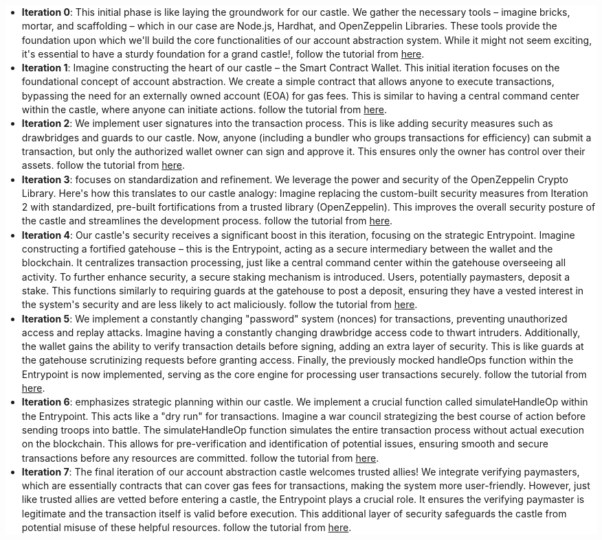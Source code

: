- **Iteration 0**: This initial phase is like laying the groundwork for our castle. We gather the necessary tools – imagine bricks, mortar, and scaffolding – which in our case are Node.js, Hardhat, and OpenZeppelin Libraries. These tools provide the foundation upon which we'll build the core functionalities of our account abstraction system. While it might not seem exciting, it's essential to have a sturdy foundation for a grand castle!, follow the tutorial from [here](docs/0_Building_Confidence.md).
- **Iteration 1**: Imagine constructing the heart of our castle – the Smart Contract Wallet. This initial iteration focuses on the foundational concept of account abstraction. We create a simple contract that allows anyone to execute transactions, bypassing the need for an externally owned account (EOA) for gas fees. This is similar to having a central command center within the castle, where anyone can initiate actions. follow the tutorial from [here](/docs/1_Laying_the_Foundation.md).
- **Iteration 2**: We implement user signatures into the transaction process. This is like adding security measures such as drawbridges and guards to our castle. Now, anyone (including a bundler who groups transactions for efficiency) can submit a transaction, but only the authorized wallet owner can sign and approve it. This ensures only the owner has control over their assets. follow the tutorial from [here](/docs/2_Empowering_Users.md).
- **Iteration 3**: focuses on standardization and refinement. We leverage the power and security of the OpenZeppelin Crypto Library. Here's how this translates to our castle analogy: Imagine replacing the custom-built security measures from Iteration 2 with standardized, pre-built fortifications from a trusted library (OpenZeppelin). This improves the overall security posture of the castle and streamlines the development process. follow the tutorial from [here](/docs/3_Standardized_Wallet.md).
- **Iteration 4**: Our castle's security receives a significant boost in this iteration, focusing on the strategic Entrypoint. Imagine constructing a fortified gatehouse – this is the Entrypoint, acting as a secure intermediary between the wallet and the blockchain. It centralizes transaction processing, just like a central command center within the gatehouse overseeing all activity. To further enhance security, a secure staking mechanism is introduced. Users, potentially paymasters, deposit a stake. This functions similarly to requiring guards at the gatehouse to post a deposit, ensuring they have a vested interest in the system's security and are less likely to act maliciously. follow the tutorial from [here](/docs/4_Leveling_Up_Security_and_Efficiency.md).
- **Iteration 5**: We implement a constantly changing "password" system (nonces) for transactions, preventing unauthorized access and replay attacks. Imagine having a constantly changing drawbridge access code to thwart intruders. Additionally, the wallet gains the ability to verify transaction details before signing, adding an extra layer of security. This is like guards at the gatehouse scrutinizing requests before granting access. Finally, the previously mocked handleOps function within the Entrypoint is now implemented, serving as the core engine for processing user transactions securely. follow the tutorial from [here](/docs/5_Streamlining_User_Experience.md).
- **Iteration 6**: emphasizes strategic planning within our castle. We implement a crucial function called simulateHandleOp within the Entrypoint. This acts like a "dry run" for transactions. Imagine a war council strategizing the best course of action before sending troops into battle. The simulateHandleOp function simulates the entire transaction process without actual execution on the blockchain. This allows for pre-verification and identification of potential issues, ensuring smooth and secure transactions before any resources are committed. follow the tutorial from [here](/docs/6_Unveiling_the_Future.md).
- **Iteration 7**: The final iteration of our account abstraction castle welcomes trusted allies! We integrate verifying paymasters, which are essentially contracts that can cover gas fees for transactions, making the system more user-friendly. However, just like trusted allies are vetted before entering a castle, the Entrypoint plays a crucial role. It ensures the verifying paymaster is legitimate and the transaction itself is valid before execution. This additional layer of security safeguards the castle from potential misuse of these helpful resources. follow the tutorial from [here](/docs/7_Reaching_New_Heights.md).
